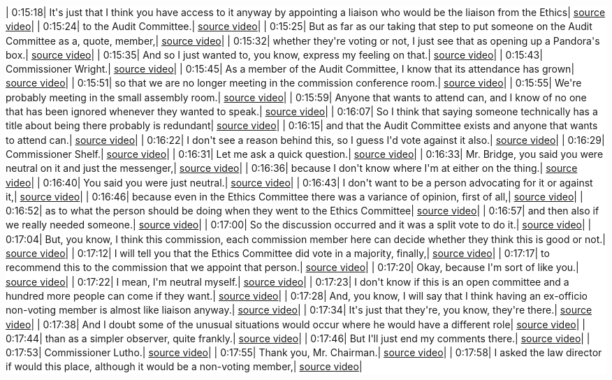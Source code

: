 | 0:15:18| It's just that I think you have access to it anyway by appointing a liaison who would be the liaison from the Ethics| [source video](https://archive.org/details/cocom090526part2?start=918)|
| 0:15:24| to the Audit Committee.| [source video](https://archive.org/details/cocom090526part2?start=924)|
| 0:15:25| But as far as our taking that step to put someone on the Audit Committee as a, quote, member,| [source video](https://archive.org/details/cocom090526part2?start=925)|
| 0:15:32| whether they're voting or not, I just see that as opening up a Pandora's box.| [source video](https://archive.org/details/cocom090526part2?start=932)|
| 0:15:35| And so I just wanted to, you know, express my feeling on that.| [source video](https://archive.org/details/cocom090526part2?start=935)|
| 0:15:43| Commissioner Wright.| [source video](https://archive.org/details/cocom090526part2?start=943)|
| 0:15:45| As a member of the Audit Committee, I know that its attendance has grown| [source video](https://archive.org/details/cocom090526part2?start=945)|
| 0:15:51| so that we are no longer meeting in the commission conference room.| [source video](https://archive.org/details/cocom090526part2?start=951)|
| 0:15:55| We're probably meeting in the small assembly room.| [source video](https://archive.org/details/cocom090526part2?start=955)|
| 0:15:59| Anyone that wants to attend can, and I know of no one that has been ignored whenever they wanted to speak.| [source video](https://archive.org/details/cocom090526part2?start=959)|
| 0:16:07| So I think that saying someone technically has a title about being there probably is redundant| [source video](https://archive.org/details/cocom090526part2?start=967)|
| 0:16:15| and that the Audit Committee exists and anyone that wants to attend can.| [source video](https://archive.org/details/cocom090526part2?start=975)|
| 0:16:22| I don't see a reason behind this, so I guess I'd vote against it also.| [source video](https://archive.org/details/cocom090526part2?start=982)|
| 0:16:29| Commissioner Shelf.| [source video](https://archive.org/details/cocom090526part2?start=989)|
| 0:16:31| Let me ask a quick question.| [source video](https://archive.org/details/cocom090526part2?start=991)|
| 0:16:33| Mr. Bridge, you said you were neutral on it and just the messenger,| [source video](https://archive.org/details/cocom090526part2?start=993)|
| 0:16:36| because I don't know where I'm at either on the thing.| [source video](https://archive.org/details/cocom090526part2?start=996)|
| 0:16:40| You said you were just neutral.| [source video](https://archive.org/details/cocom090526part2?start=1000)|
| 0:16:43| I don't want to be a person advocating for it or against it,| [source video](https://archive.org/details/cocom090526part2?start=1003)|
| 0:16:46| because even in the Ethics Committee there was a variance of opinion, first of all,| [source video](https://archive.org/details/cocom090526part2?start=1006)|
| 0:16:52| as to what the person should be doing when they went to the Ethics Committee| [source video](https://archive.org/details/cocom090526part2?start=1012)|
| 0:16:57| and then also if we really needed someone.| [source video](https://archive.org/details/cocom090526part2?start=1017)|
| 0:17:00| So the discussion occurred and it was a split vote to do it.| [source video](https://archive.org/details/cocom090526part2?start=1020)|
| 0:17:04| But, you know, I think this commission, each commission member here can decide whether they think this is good or not.| [source video](https://archive.org/details/cocom090526part2?start=1024)|
| 0:17:12| I will tell you that the Ethics Committee did vote in a majority, finally,| [source video](https://archive.org/details/cocom090526part2?start=1032)|
| 0:17:17| to recommend this to the commission that we appoint that person.| [source video](https://archive.org/details/cocom090526part2?start=1037)|
| 0:17:20| Okay, because I'm sort of like you.| [source video](https://archive.org/details/cocom090526part2?start=1040)|
| 0:17:22| I mean, I'm neutral myself.| [source video](https://archive.org/details/cocom090526part2?start=1042)|
| 0:17:23| I don't know if this is an open committee and a hundred more people can come if they want.| [source video](https://archive.org/details/cocom090526part2?start=1043)|
| 0:17:28| And, you know, I will say that I think having an ex-officio non-voting member is almost like liaison anyway.| [source video](https://archive.org/details/cocom090526part2?start=1048)|
| 0:17:34| It's just that they're, you know, they're there.| [source video](https://archive.org/details/cocom090526part2?start=1054)|
| 0:17:38| And I doubt some of the unusual situations would occur where he would have a different role| [source video](https://archive.org/details/cocom090526part2?start=1058)|
| 0:17:44| than as a simpler observer, quite frankly.| [source video](https://archive.org/details/cocom090526part2?start=1064)|
| 0:17:46| But I'll just end my comments there.| [source video](https://archive.org/details/cocom090526part2?start=1066)|
| 0:17:53| Commissioner Lutho.| [source video](https://archive.org/details/cocom090526part2?start=1073)|
| 0:17:55| Thank you, Mr. Chairman.| [source video](https://archive.org/details/cocom090526part2?start=1075)|
| 0:17:58| I asked the law director if would this place, although it would be a non-voting member,| [source video](https://archive.org/details/cocom090526part2?start=1078)|